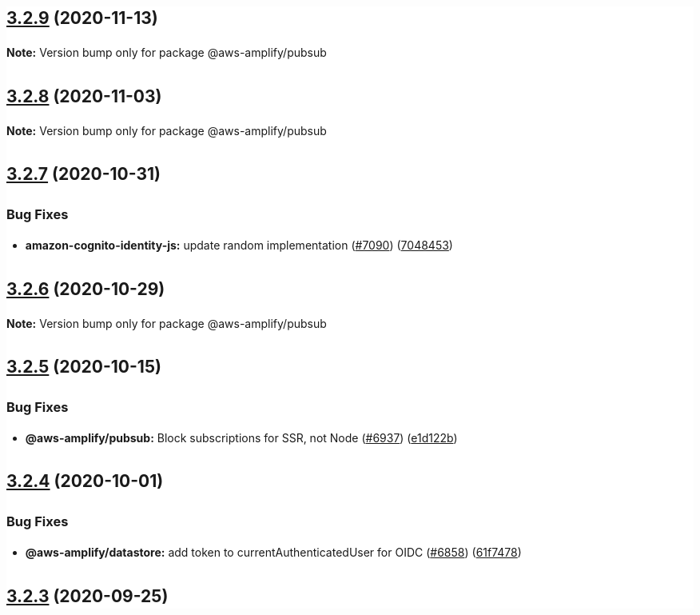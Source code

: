## [3.2.9](https://github.com/aws-amplify/amplify-js/compare/@aws-amplify/pubsub@3.2.8...@aws-amplify/pubsub@3.2.9) (2020-11-13)

**Note:** Version bump only for package @aws-amplify/pubsub

## [3.2.8](https://github.com/aws-amplify/amplify-js/compare/@aws-amplify/pubsub@3.2.7...@aws-amplify/pubsub@3.2.8) (2020-11-03)

**Note:** Version bump only for package @aws-amplify/pubsub

## [3.2.7](https://github.com/aws-amplify/amplify-js/compare/@aws-amplify/pubsub@3.2.6...@aws-amplify/pubsub@3.2.7) (2020-10-31)

### Bug Fixes

- **amazon-cognito-identity-js:** update random implementation ([#7090](https://github.com/aws-amplify/amplify-js/issues/7090)) ([7048453](https://github.com/aws-amplify/amplify-js/commit/70484532da8a9953384b00b223b2b3ba0c0e845e))

## [3.2.6](https://github.com/aws-amplify/amplify-js/compare/@aws-amplify/pubsub@3.2.5...@aws-amplify/pubsub@3.2.6) (2020-10-29)

**Note:** Version bump only for package @aws-amplify/pubsub

## [3.2.5](https://github.com/aws-amplify/amplify-js/compare/@aws-amplify/pubsub@3.2.4...@aws-amplify/pubsub@3.2.5) (2020-10-15)

### Bug Fixes

- **@aws-amplify/pubsub:** Block subscriptions for SSR, not Node ([#6937](https://github.com/aws-amplify/amplify-js/issues/6937)) ([e1d122b](https://github.com/aws-amplify/amplify-js/commit/e1d122bec0fb67eab0a696ee6e0ffa976631e4f0))

## [3.2.4](https://github.com/aws-amplify/amplify-js/compare/@aws-amplify/pubsub@3.2.3...@aws-amplify/pubsub@3.2.4) (2020-10-01)

### Bug Fixes

- **@aws-amplify/datastore:** add token to currentAuthenticatedUser for OIDC ([#6858](https://github.com/aws-amplify/amplify-js/issues/6858)) ([61f7478](https://github.com/aws-amplify/amplify-js/commit/61f7478609fce7dd2f25c562aeb887d3f3db4a67))

## [3.2.3](https://github.com/aws-amplify/amplify-js/compare/@aws-amplify/pubsub@3.2.2...@aws-amplify/pubsub@3.2.3) (2020-09-25)
